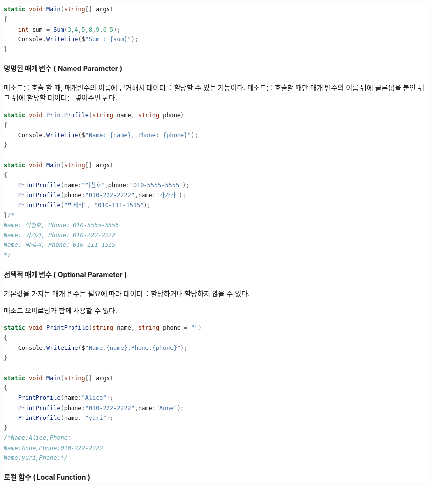 ```c#
static void Main(string[] args)
{
    int sum = Sum(3,4,5,8,9,6,5);
    Console.WriteLine($"Sum : {sum}");
}
```

#### 명명된 매개 변수 ( Named Parameter )

메소드를 호출 할 때, 매개변수의 이름에 근거해서 데이터를 할당할 수 있는 기능이다. 메소드를 호출할 때만 매개 변수의 이름 뒤에 콜론(:)을 붙인 뒤 그 뒤에 할당할 데이터를 넣어주면 된다.

```c#
static void PrintProfile(string name, string phone)
{
    Console.WriteLine($"Name: {name}, Phone: {phone}");
}

static void Main(string[] args)
{
    PrintProfile(name:"박찬호",phone:"010-5555-5555");
    PrintProfile(phone:"010-222-2222",name:"가가가");
    PrintProfile("박세리", "010-111-1515");
}/*
Name: 박찬호, Phone: 010-5555-5555
Name: 가가가, Phone: 010-222-2222
Name: 박세리, Phone: 010-111-1515
*/
```

#### 선택적 매개 변수 ( Optional Parameter )

기본값을 가지는 매개 변수는 필요에 따라 데이터를 할당하거나 할당하지 않을 수 있다.

메소드 오버로딩과 함께 사용할 수 없다.                                                                                                                                                                                                                                                                                                                                                                                                                                                                                                                                                                                                                                                                                                                                                                                                                                                                                                                                                                                                                                                                                                                                                                                                                                                                                                                                        

```c#
static void PrintProfile(string name, string phone = "")
{
    Console.WriteLine($"Name:{name},Phone:{phone}");
}

static void Main(string[] args)
{
    PrintProfile(name:"Alice");
    PrintProfile(phone:"010-222-2222",name:"Anne");
    PrintProfile(name: "yuri");
}
/*Name:Alice,Phone:
Name:Anne,Phone:010-222-2222
Name:yuri,Phone:*/
```

#### 로컬 함수 ( Local Function )
